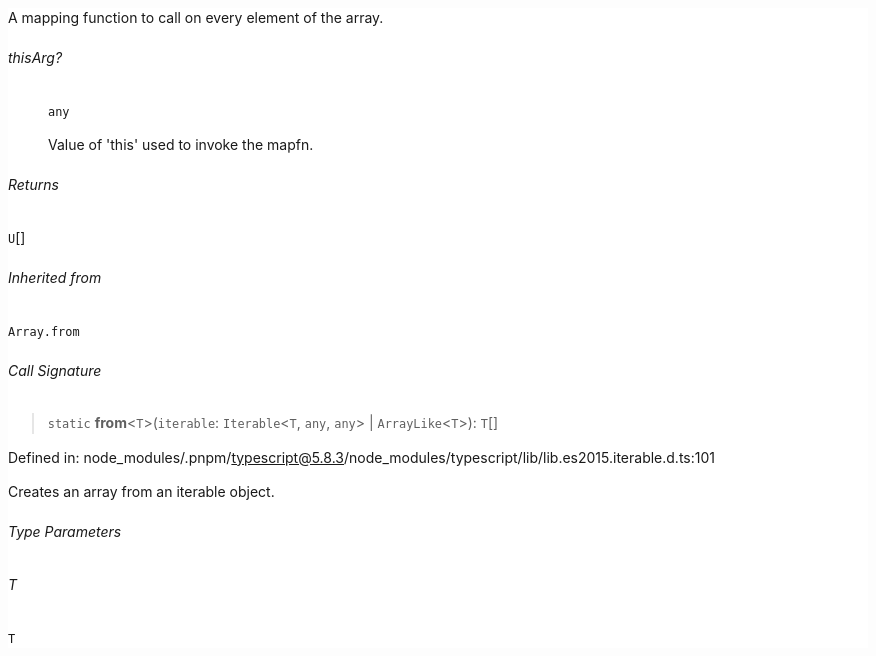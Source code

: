 <dl data-debug-parm-list-5>

A mapping function to call on every element of the array.

</dl>

</dd>

</dl>

<dt>

###### thisArg?

</dt>

<dd data-debug-parm-list>

<dl data-debug-parm-list-6>

`any`

Value of 'this' used to invoke the mapfn.

</dl>

</dd>

</dl>

</dl>

</dd>

</dl>

###### Returns

`U`[]

###### Inherited from

`Array.from`

###### Call Signature



> `static` **from**\<`T`\>(`iterable`: `Iterable`\<`T`, `any`, `any`\> \| `ArrayLike`\<`T`\>): `T`[]

Defined in: node\_modules/.pnpm/typescript@5.8.3/node\_modules/typescript/lib/lib.es2015.iterable.d.ts:101

Creates an array from an iterable object.

###### Type Parameters

###### T

`T`

<dl>
